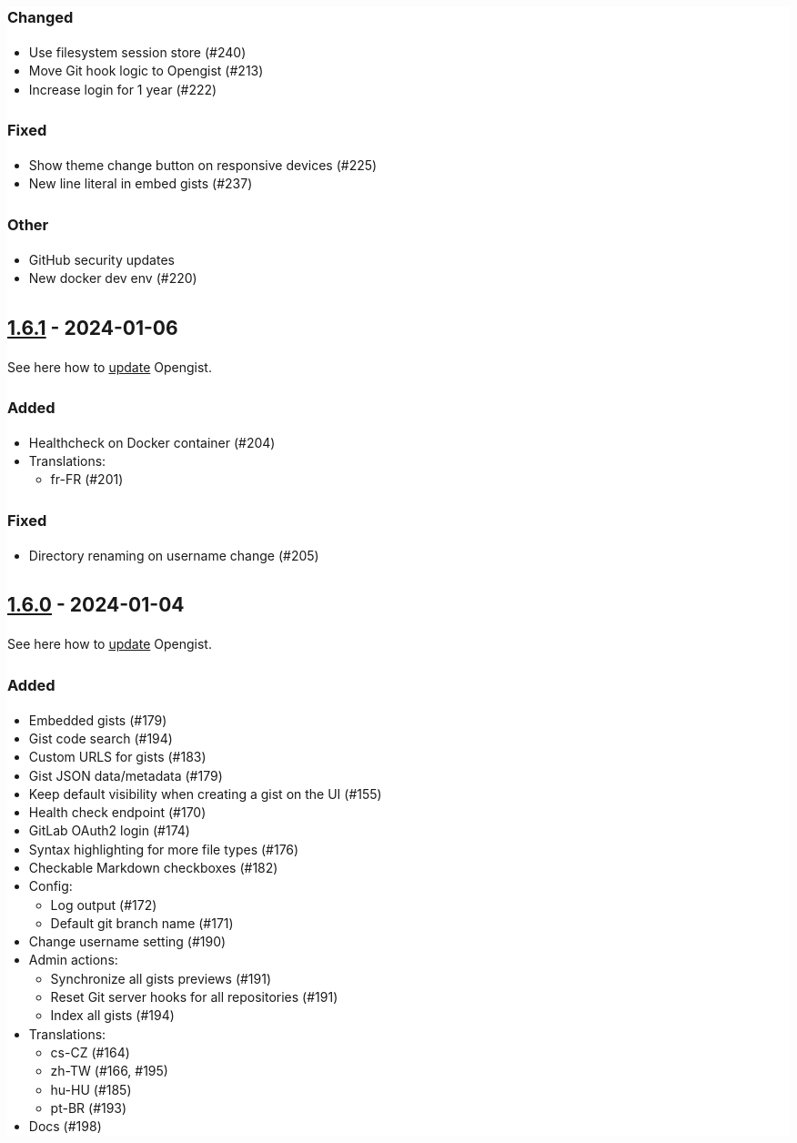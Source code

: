 ### Changed
- Use filesystem session store (#240)
- Move Git hook logic to Opengist (#213)
- Increase login for 1 year (#222)

### Fixed
- Show theme change button on responsive devices (#225)
- New line literal in embed gists (#237)

### Other
- GitHub security updates
- New docker dev env (#220)

## [1.6.1](https://github.com/thomiceli/opengist/compare/v1.6.0...v1.6.1) - 2024-01-06
See here how to [update](/docs/update.md) Opengist.

### Added
- Healthcheck on Docker container (#204)
- Translations:
  - fr-FR (#201)

### Fixed
- Directory renaming on username change (#205)

## [1.6.0](https://github.com/thomiceli/opengist/compare/v1.5.3...v1.6.0) - 2024-01-04
See here how to [update](/docs/update.md) Opengist.

### Added
- Embedded gists (#179)
- Gist code search (#194)
- Custom URLS for gists (#183)
- Gist JSON data/metadata (#179)
- Keep default visibility when creating a gist on the UI (#155)
- Health check endpoint (#170)
- GitLab OAuth2 login (#174)
- Syntax highlighting for more file types (#176) 
- Checkable Markdown checkboxes (#182)
- Config:
  - Log output (#172) 
  - Default git branch name (#171)
- Change username setting (#190)
- Admin actions:
  - Synchronize all gists previews (#191)
  - Reset Git server hooks for all repositories (#191)
  - Index all gists (#194)
- Translations:
  - cs-CZ (#164)
  - zh-TW (#166, #195)
  - hu-HU (#185)
  - pt-BR (#193)
- Docs (#198)
